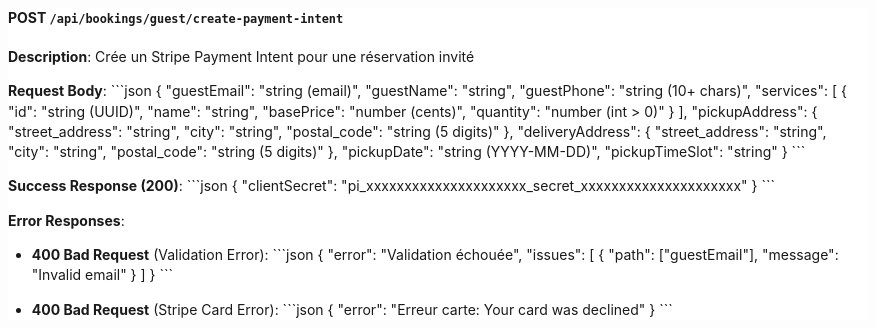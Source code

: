 #### POST `/api/bookings/guest/create-payment-intent`

**Description**: Crée un Stripe Payment Intent pour une réservation invité

**Request Body**:
\`\`\`json
{
  "guestEmail": "string (email)",
  "guestName": "string",
  "guestPhone": "string (10+ chars)",
  "services": [
    {
      "id": "string (UUID)",
      "name": "string",
      "basePrice": "number (cents)",
      "quantity": "number (int > 0)"
    }
  ],
  "pickupAddress": {
    "street_address": "string",
    "city": "string",
    "postal_code": "string (5 digits)"
  },
  "deliveryAddress": {
    "street_address": "string",
    "city": "string",
    "postal_code": "string (5 digits)"
  },
  "pickupDate": "string (YYYY-MM-DD)",
  "pickupTimeSlot": "string"
}
\`\`\`

**Success Response (200)**:
\`\`\`json
{
  "clientSecret": "pi_xxxxxxxxxxxxxxxxxxxxx_secret_xxxxxxxxxxxxxxxxxxxxx"
}
\`\`\`

**Error Responses**:

- **400 Bad Request** (Validation Error):
  \`\`\`json
  {
    "error": "Validation échouée",
    "issues": [
      { "path": ["guestEmail"], "message": "Invalid email" }
    ]
  }
  \`\`\`

- **400 Bad Request** (Stripe Card Error):
  \`\`\`json
  {
    "error": "Erreur carte: Your card was declined"
  }
  \`\`\`
